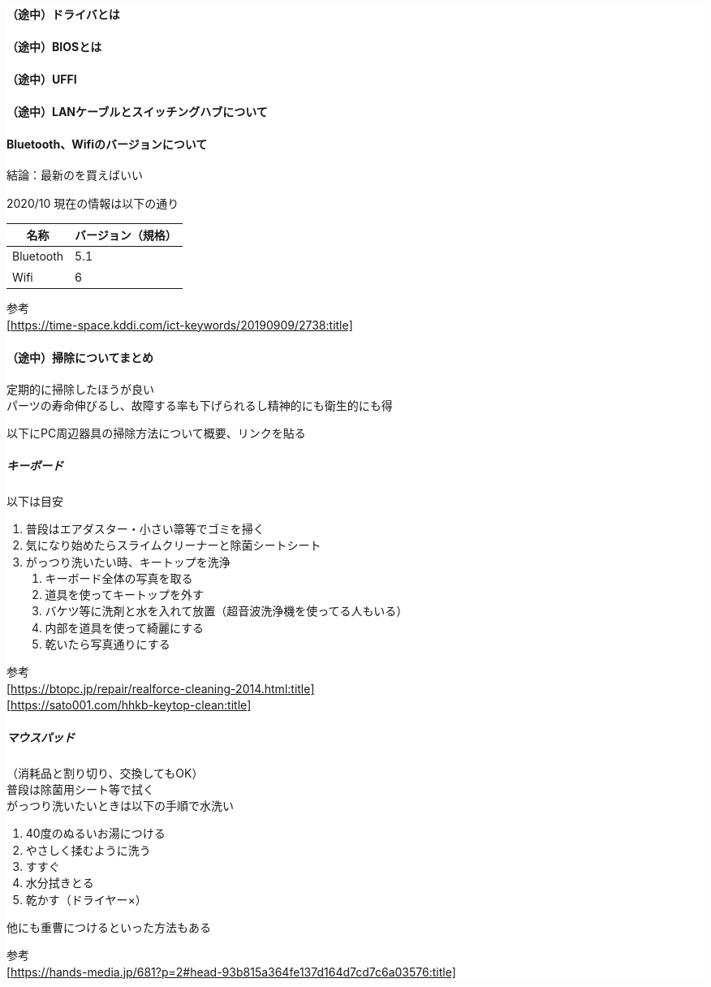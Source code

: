 #### （途中）ドライバとは


#### （途中）BIOSとは


#### （途中）UFFI

#### （途中）LANケーブルとスイッチングハブについて

#### Bluetooth、Wifiのバージョンについて
結論：最新のを買えばいい  

2020/10 現在の情報は以下の通り  

| 名称      | バージョン（規格） |
| --------- | ------------------ |
| Bluetooth | 5.1                |
| Wifi      | 6                  |


参考  
[https://time-space.kddi.com/ict-keywords/20190909/2738:title]  

#### （途中）掃除についてまとめ
定期的に掃除したほうが良い  
パーツの寿命伸びるし、故障する率も下げられるし精神的にも衛生的にも得  

以下にPC周辺器具の掃除方法について概要、リンクを貼る

##### キーボード
以下は目安  
1. 普段はエアダスター・小さい箒等でゴミを掃く  
2. 気になり始めたらスライムクリーナーと除菌シートシート
3. がっつり洗いたい時、キートップを洗浄
   1. キーボード全体の写真を取る
   2. 道具を使ってキートップを外す
   3. バケツ等に洗剤と水を入れて放置（超音波洗浄機を使ってる人もいる）
   4. 内部を道具を使って綺麗にする
   5. 乾いたら写真通りにする


参考  
[https://btopc.jp/repair/realforce-cleaning-2014.html:title]  
[https://sato001.com/hhkb-keytop-clean:title]

##### マウスパッド
（消耗品と割り切り、交換してもOK）  
普段は除菌用シート等で拭く  
がっつり洗いたいときは以下の手順で水洗い  

1. 40度のぬるいお湯につける
2. やさしく揉むように洗う
3. すすぐ
4. 水分拭きとる
5. 乾かす（ドライヤー×）

他にも重曹につけるといった方法もある  

参考  
[https://hands-media.jp/681?p=2#head-93b815a364fe137d164d7cd7c6a03576:title]
